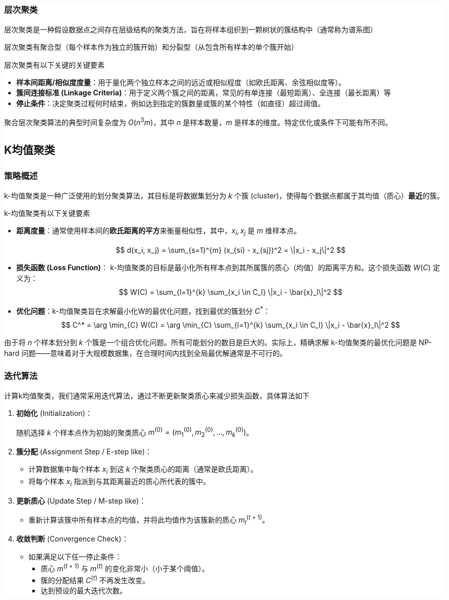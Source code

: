 ### 层次聚类 

层次聚类是一种假设数据点之间存在层级结构的聚类方法，旨在将样本组织到一颗树状的簇结构中（通常称为谱系图）

层次聚类有聚合型（每个样本作为独立的簇开始）和分裂型（从包含所有样本的单个簇开始）

层次聚类有以下关键的关键要素

* **样本间距离/相似度度量**：用于量化两个独立样本之间的远近或相似程度（如欧氏距离、余弦相似度等）。
* **簇间连接标准 (Linkage Criteria)**：用于定义两个簇之间的距离，常见的有单连接（最短距离）、全连接（最长距离）等
* **停止条件**：决定聚类过程何时结束，例如达到指定的簇数量或簇的某个特性（如直径）超过阈值。

聚合层次聚类算法的典型时间复杂度为 $O(n^3m)$，其中 $n$ 是样本数量，$m$ 是样本的维度。特定优化或条件下可能有所不同。

## K均值聚类

### 策略概述

k-均值聚类是一种广泛使用的划分聚类算法，其目标是将数据集划分为 $k$ 个簇 (cluster)，使得每个数据点都属于其均值（质心）**最近**的簇。

k-均值聚类有以下关键要素

- **距离度量**：通常使用样本间的**欧氏距离的平方**来衡量相似性，其中，$x_i, x_j$ 是 $m$ 维样本点。

	$$ d(x_i, x_j) = \sum_{s=1}^{m} (x_{si} - x_{sj})^2 = \|x_i - x_j\|^2 $$

- **损失函数 (Loss Function)**：
	k-均值聚类的目标是最小化所有样本点到其所属簇的质心（均值）的距离平方和。这个损失函数 $W(C)$ 定义为：
	$$ W(C) = \sum_{l=1}^{k} \sum_{x_i \in C_l} \|x_i - \bar{x}_l\|^2 $$

- **优化问题**：k-均值聚类旨在求解最小化W的最优化问题，找到最优的簇划分 $C^*$：
	$$ C^* = \arg \min_{C} W(C) = \arg \min_{C} \sum_{l=1}^{k} \sum_{x_i \in C_l} \|x_i - \bar{x}_l\|^2 $$

由于将 $n$ 个样本划分到 $k$ 个簇是一个组合优化问题。所有可能划分的数目是巨大的。实际上，精确求解 k-均值聚类的最优化问题是 NP-hard 问题——意味着对于大规模数据集，在合理时间内找到全局最优解通常是不可行的。

### 迭代算法

计算k均值聚类，我们通常采用迭代算法，通过不断更新聚类质心来减少损失函数，具体算法如下

1. **初始化** (Initialization)：

	随机选择 $k$ 个样本点作为初始的聚类质心 $m^{(0)} = (m_1^{(0)}, m_2^{(0)}, \ldots, m_k^{(0)})$。

2. **簇分配** (Assignment Step / E-step like)：

	* 计算数据集中每个样本 $x_i$ 到这 $k$ 个聚类质心的距离（通常是欧氏距离）。
	* 将每个样本 $x_i$ 指派到与其距离最近的质心所代表的簇中。

3. **更新质心** (Update Step / M-step like)：

	* 重新计算该簇中所有样本点的均值，并将此均值作为该簇新的质心 $m_l^{(t+1)}$。

4. **收敛判断** (Convergence Check)：

	* 如果满足以下任一停止条件：
		* 质心 $m^{(t+1)}$ 与 $m^{(t)}$ 的变化非常小（小于某个阈值）。
		* 簇的分配结果 $C^{(t)}$ 不再发生改变。
		* 达到预设的最大迭代次数。
